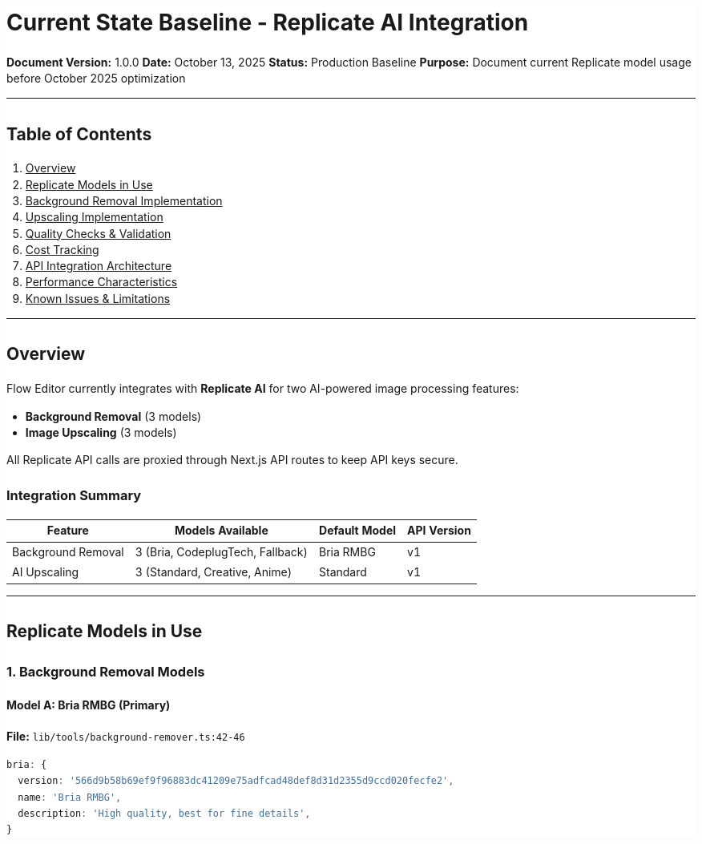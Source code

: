 # Current State Baseline - Replicate AI Integration

**Document Version:** 1.0.0
**Date:** October 13, 2025
**Status:** Production Baseline
**Purpose:** Document current Replicate model usage before October 2025 optimization

---

## Table of Contents

1. [Overview](#overview)
2. [Replicate Models in Use](#replicate-models-in-use)
3. [Background Removal Implementation](#background-removal-implementation)
4. [Upscaling Implementation](#upscaling-implementation)
5. [Quality Checks & Validation](#quality-checks--validation)
6. [Cost Tracking](#cost-tracking)
7. [API Integration Architecture](#api-integration-architecture)
8. [Performance Characteristics](#performance-characteristics)
9. [Known Issues & Limitations](#known-issues--limitations)

---

## Overview

Flow Editor currently integrates with **Replicate AI** for two AI-powered image processing features:
- **Background Removal** (3 models)
- **Image Upscaling** (3 models)

All Replicate API calls are proxied through Next.js API routes to keep API keys secure.

### Integration Summary

| Feature | Models Available | Default Model | API Version |
|---------|------------------|---------------|-------------|
| Background Removal | 3 (Bria, CodeplugTech, Fallback) | Bria RMBG | v1 |
| AI Upscaling | 3 (Standard, Creative, Anime) | Standard | v1 |

---

## Replicate Models in Use

### 1. Background Removal Models

#### Model A: Bria RMBG (Primary)

**File:** `lib/tools/background-remover.ts:42-46`

```typescript
bria: {
  version: '566d9b58b69ef9f96883dc41209e75adfcad48def8d31d2355d9ccd020fecfe2',
  name: 'Bria RMBG',
  description: 'High quality, best for fine details',
}
```
